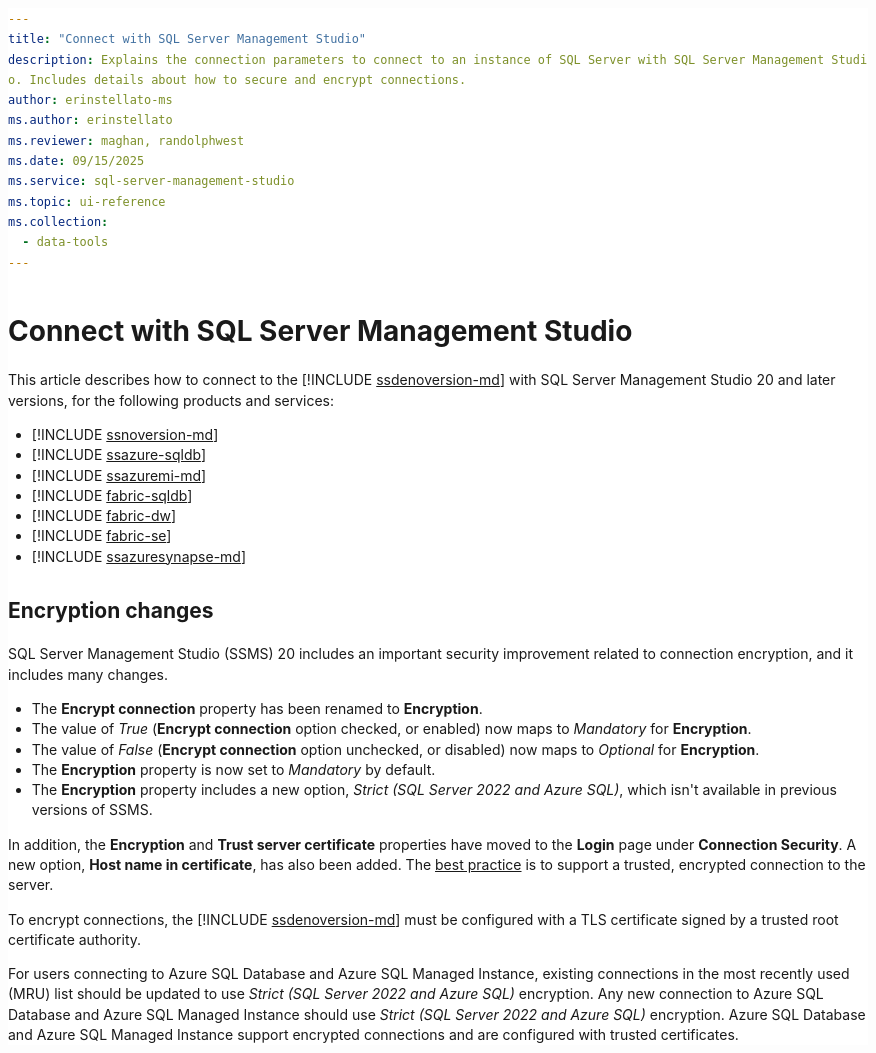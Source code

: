 ```yaml
---
title: "Connect with SQL Server Management Studio"
description: Explains the connection parameters to connect to an instance of SQL Server with SQL Server Management Studio. Includes details about how to secure and encrypt connections.
author: erinstellato-ms
ms.author: erinstellato
ms.reviewer: maghan, randolphwest
ms.date: 09/15/2025
ms.service: sql-server-management-studio
ms.topic: ui-reference
ms.collection:
  - data-tools
---
```

# Connect with SQL Server Management Studio

This article describes how to connect to the [!INCLUDE [ssdenoversion-md](../includes/ssdenoversion-md.md)] with SQL Server Management Studio 20 and later versions, for the following products and services:

- [!INCLUDE [ssnoversion-md](../includes/ssnoversion-md.md)]
- [!INCLUDE [ssazure-sqldb](../includes/ssazure-sqldb.md)]
- [!INCLUDE [ssazuremi-md](../includes/ssazuremi-md.md)]
- [!INCLUDE [fabric-sqldb](../includes/fabric-sqldb.md)]
- [!INCLUDE [fabric-dw](../includes/fabric-dw.md)]
- [!INCLUDE [fabric-se](../includes/fabric-se.md)]
- [!INCLUDE [ssazuresynapse-md](../includes/ssazuresynapse-md.md)]

## Encryption changes

SQL Server Management Studio (SSMS) 20 includes an important security improvement related to connection encryption, and it includes many changes.

- The **Encrypt connection** property has been renamed to **Encryption**.
- The value of *True* (**Encrypt connection** option checked, or enabled) now maps to *Mandatory* for **Encryption**.
- The value of *False* (**Encrypt connection** option unchecked, or disabled) now maps to *Optional* for **Encryption**.
- The **Encryption** property is now set to *Mandatory* by default.
- The **Encryption** property includes a new option, *Strict (SQL Server 2022 and Azure SQL)*, which isn't available in previous versions of SSMS.

In addition, the **Encryption** and **Trust server certificate** properties have moved to the **Login** page under **Connection Security**. A new option, **Host name in certificate**, has also been added. The [best practice](/sql/relational-databases/security/securing-sql-server) is to support a trusted, encrypted connection to the server.

To encrypt connections, the [!INCLUDE [ssdenoversion-md](../includes/ssdenoversion-md.md)] must be configured with a TLS certificate signed by a trusted root certificate authority.

For users connecting to Azure SQL Database and Azure SQL Managed Instance, existing connections in the most recently used (MRU) list should be updated to use *Strict (SQL Server 2022 and Azure SQL)* encryption. Any new connection to Azure SQL Database and Azure SQL Managed Instance should use *Strict (SQL Server 2022 and Azure SQL)* encryption. Azure SQL Database and Azure SQL Managed Instance support encrypted connections and are configured with trusted certificates.
